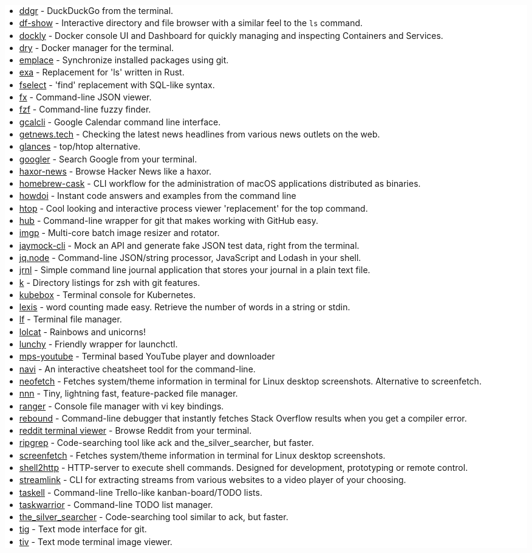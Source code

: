 * [ddgr](https://github.com/jarun/ddgr) - DuckDuckGo from the terminal.
* [df-show](https://github.com/roberthawdon/dfshow) - Interactive directory and file browser with a similar feel to the `ls` command.
* [dockly](https://github.com/lirantal/dockly) - Docker console UI and Dashboard for quickly managing and inspecting  Containers and Services.
* [dry](https://github.com/moncho/dry) - Docker manager for the terminal.
* [emplace](https://github.com/tversteeg/emplace) - Synchronize installed packages using git.
* [exa](https://github.com/ogham/exa) - Replacement for 'ls' written in Rust.
* [fselect](https://github.com/jhspetersson/fselect) - 'find' replacement with SQL-like syntax.
* [fx](https://github.com/antonmedv/fx) - Command-line JSON viewer.
* [fzf](https://github.com/junegunn/fzf) - Command-line fuzzy finder.
* [gcalcli](https://github.com/insanum/gcalcli) - Google Calendar command line interface.
* [getnews.tech](https://github.com/omgimanerd/getnews.tech) - Checking the latest news headlines from various news outlets on the web.
* [glances](https://github.com/nicolargo/glances) - top/htop alternative.
* [googler](https://github.com/jarun/googler) - Search Google from your terminal.
* [haxor-news](https://github.com/donnemartin/haxor-news) - Browse Hacker News like a haxor.
* [homebrew-cask](https://github.com/caskroom/homebrew-cask) - CLI workflow for the administration of macOS applications distributed as binaries.
* [howdoi](https://github.com/gleitz/howdoi) - Instant code answers and examples from the command line
* [htop](https://hisham.hm/htop/) - Cool looking and interactive process viewer 'replacement' for the top command.
* [hub](https://hub.github.com/) - Command-line wrapper for git that makes working with GitHub easy.
* [imgp](https://github.com/jarun/imgp) - Multi-core batch image resizer and rotator.
* [jaymock-cli](https://github.com/unmock/jaymock-cli) - Mock an API and generate fake JSON test data, right from the terminal.
* [jq.node](https://github.com/FGRibreau/jq.node) - Command-line JSON/string processor, JavaScript and Lodash in your shell.
* [jrnl](https://github.com/maebert/jrnl) - Simple command line journal application that stores your journal in a plain text file.
* [k](https://github.com/supercrabtree/k) - Directory listings for zsh with git features.
* [kubebox](https://github.com/astefanutti/kubebox) - Terminal console for Kubernetes.
* [lexis](https://github.com/k4m4/lexis) - word counting made easy. Retrieve the number of words in a string or stdin.
* [lf](https://github.com/gokcehan/lf) - Terminal file manager.
* [lolcat](https://github.com/busyloop/lolcat) - Rainbows and unicorns!
* [lunchy](https://github.com/eddiezane/lunchy) - Friendly wrapper for launchctl.
* [mps-youtube](https://github.com/mps-youtube/mps-youtube) - Terminal based YouTube player and downloader
* [navi](https://github.com/denisidoro/navi) - An interactive cheatsheet tool for the command-line.
* [neofetch](https://github.com/dylanaraps/neofetch) - Fetches system/theme information in terminal for Linux desktop screenshots. Alternative to screenfetch.
* [nnn](https://github.com/jarun/nnn) - Tiny, lightning fast, feature-packed file manager.
* [ranger](https://ranger.github.io/) - Console file manager with vi key bindings.
* [rebound](https://github.com/shobrook/rebound) - Command-line debugger that instantly fetches Stack Overflow results when you get a compiler error.
* [reddit terminal viewer](https://github.com/michael-lazar/rtv) - Browse Reddit from your terminal.
* [ripgrep](https://github.com/BurntSushi/ripgrep) - Code-searching tool like ack and the_silver_searcher, but faster.
* [screenfetch](https://github.com/KittyKatt/screenFetch) - Fetches system/theme information in terminal for Linux desktop screenshots.
* [shell2http](https://github.com/msoap/shell2http) - HTTP-server to execute shell commands. Designed for development, prototyping or remote control.
* [streamlink](https://github.com/streamlink/streamlink) - CLI for extracting streams from various websites to a video player of your choosing.
* [taskell](https://taskell.app/) - Command-line Trello-like kanban-board/TODO lists.
* [taskwarrior](https://taskwarrior.org/) - Command-line TODO list manager.
* [the_silver_searcher](https://github.com/ggreer/the_silver_searcher) - Code-searching tool similar to ack, but faster.
* [tig](https://github.com/jonas/tig) - Text mode interface for git.
* [tiv](https://github.com/stefanhaustein/TerminalImageViewer) - Text mode terminal image viewer.
